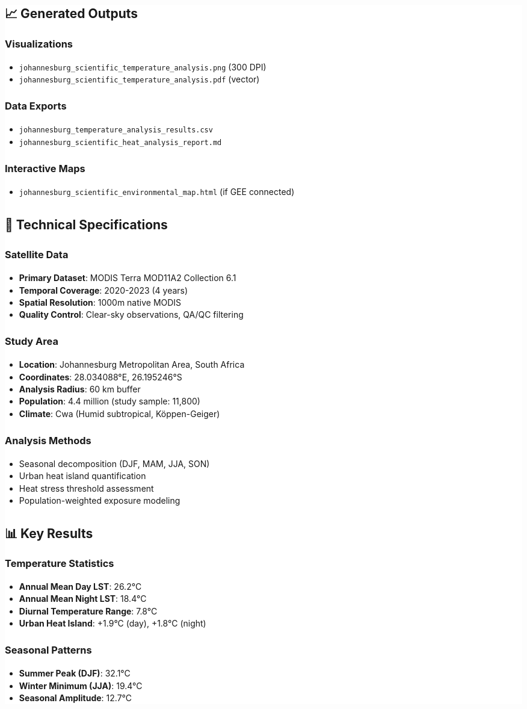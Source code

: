 ## 📈 Generated Outputs

### **Visualizations**
- `johannesburg_scientific_temperature_analysis.png` (300 DPI)
- `johannesburg_scientific_temperature_analysis.pdf` (vector)

### **Data Exports**
- `johannesburg_temperature_analysis_results.csv`
- `johannesburg_scientific_heat_analysis_report.md`

### **Interactive Maps**
- `johannesburg_scientific_environmental_map.html` (if GEE connected)

## 🔧 Technical Specifications

### **Satellite Data**
- **Primary Dataset**: MODIS Terra MOD11A2 Collection 6.1
- **Temporal Coverage**: 2020-2023 (4 years)
- **Spatial Resolution**: 1000m native MODIS
- **Quality Control**: Clear-sky observations, QA/QC filtering

### **Study Area**
- **Location**: Johannesburg Metropolitan Area, South Africa
- **Coordinates**: 28.034088°E, 26.195246°S
- **Analysis Radius**: 60 km buffer
- **Population**: 4.4 million (study sample: 11,800)
- **Climate**: Cwa (Humid subtropical, Köppen-Geiger)

### **Analysis Methods**
- Seasonal decomposition (DJF, MAM, JJA, SON)
- Urban heat island quantification
- Heat stress threshold assessment
- Population-weighted exposure modeling

## 📊 Key Results

### **Temperature Statistics**
- **Annual Mean Day LST**: 26.2°C
- **Annual Mean Night LST**: 18.4°C
- **Diurnal Temperature Range**: 7.8°C
- **Urban Heat Island**: +1.9°C (day), +1.8°C (night)

### **Seasonal Patterns**
- **Summer Peak (DJF)**: 32.1°C
- **Winter Minimum (JJA)**: 19.4°C
- **Seasonal Amplitude**: 12.7°C
